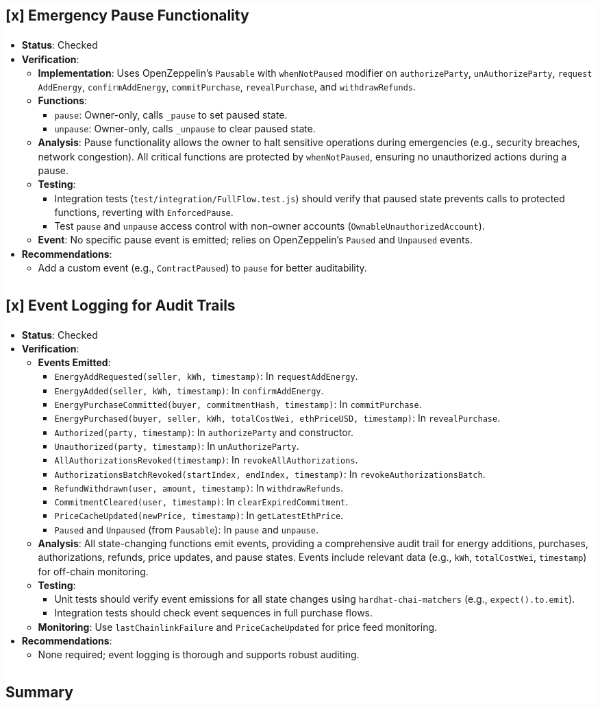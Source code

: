 ## [x] Emergency Pause Functionality

- **Status**: Checked
- **Verification**:
    - **Implementation**: Uses OpenZeppelin’s `Pausable` with `whenNotPaused` modifier on `authorizeParty`, `unAuthorizeParty`, `requestAddEnergy`, `confirmAddEnergy`, `commitPurchase`, `revealPurchase`, and `withdrawRefunds`.
    - **Functions**:
        - `pause`: Owner-only, calls `_pause` to set paused state.
        - `unpause`: Owner-only, calls `_unpause` to clear paused state.
    - **Analysis**: Pause functionality allows the owner to halt sensitive operations during emergencies (e.g., security breaches, network congestion). All critical functions are protected by `whenNotPaused`, ensuring no unauthorized actions during a pause.
    - **Testing**:
        - Integration tests (`test/integration/FullFlow.test.js`) should verify that paused state prevents calls to protected functions, reverting with `EnforcedPause`.
        - Test `pause` and `unpause` access control with non-owner accounts (`OwnableUnauthorizedAccount`).
    - **Event**: No specific pause event is emitted; relies on OpenZeppelin’s `Paused` and `Unpaused` events.
- **Recommendations**:
    - Add a custom event (e.g., `ContractPaused`) to `pause` for better auditability.

## [x] Event Logging for Audit Trails

- **Status**: Checked
- **Verification**:
    - **Events Emitted**:
        - `EnergyAddRequested(seller, kWh, timestamp)`: In `requestAddEnergy`.
        - `EnergyAdded(seller, kWh, timestamp)`: In `confirmAddEnergy`.
        - `EnergyPurchaseCommitted(buyer, commitmentHash, timestamp)`: In `commitPurchase`.
        - `EnergyPurchased(buyer, seller, kWh, totalCostWei, ethPriceUSD, timestamp)`: In `revealPurchase`.
        - `Authorized(party, timestamp)`: In `authorizeParty` and constructor.
        - `Unauthorized(party, timestamp)`: In `unAuthorizeParty`.
        - `AllAuthorizationsRevoked(timestamp)`: In `revokeAllAuthorizations`.
        - `AuthorizationsBatchRevoked(startIndex, endIndex, timestamp)`: In `revokeAuthorizationsBatch`.
        - `RefundWithdrawn(user, amount, timestamp)`: In `withdrawRefunds`.
        - `CommitmentCleared(user, timestamp)`: In `clearExpiredCommitment`.
        - `PriceCacheUpdated(newPrice, timestamp)`: In `getLatestEthPrice`.
        - `Paused` and `Unpaused` (from `Pausable`): In `pause` and `unpause`.
    - **Analysis**: All state-changing functions emit events, providing a comprehensive audit trail for energy additions, purchases, authorizations, refunds, price updates, and pause states. Events include relevant data (e.g., `kWh`, `totalCostWei`, `timestamp`) for off-chain monitoring.
    - **Testing**:
        - Unit tests should verify event emissions for all state changes using `hardhat-chai-matchers` (e.g., `expect().to.emit`).
        - Integration tests should check event sequences in full purchase flows.
    - **Monitoring**: Use `lastChainlinkFailure` and `PriceCacheUpdated` for price feed monitoring.
- **Recommendations**:
    - None required; event logging is thorough and supports robust auditing.

## Summary
